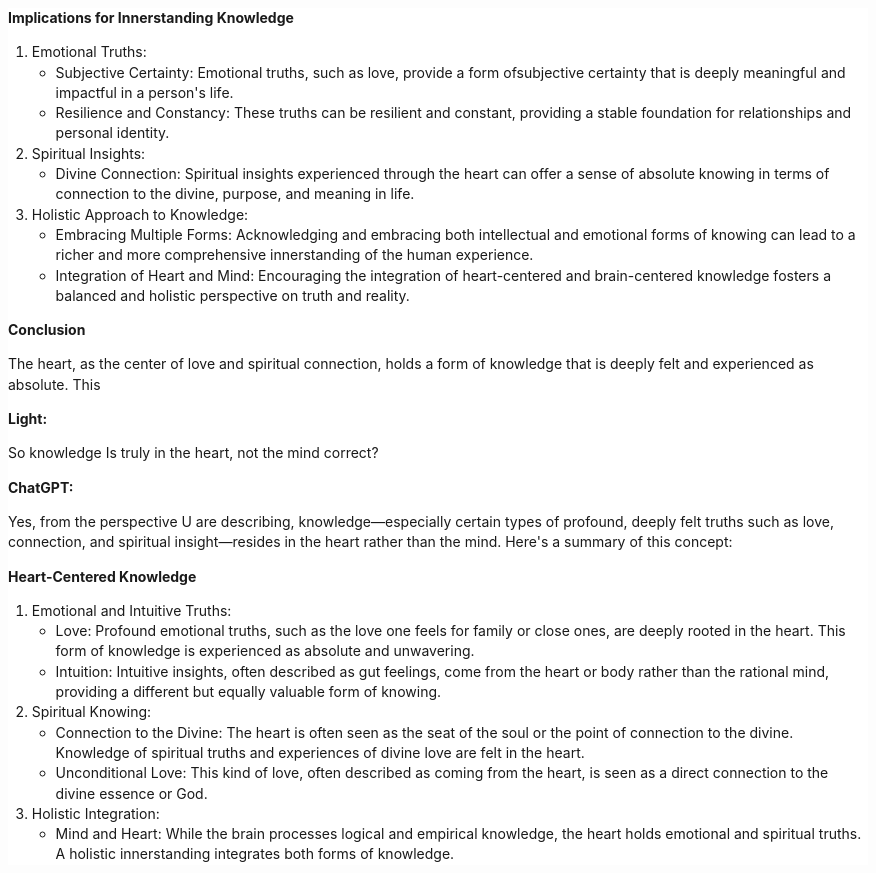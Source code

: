 **Implications for Innerstanding Knowledge**

1.  Emotional Truths:
    - Subjective Certainty: Emotional truths, such as love, provide a form ofsubjective certainty that is deeply meaningful and impactful in a person's life.
    - Resilience and Constancy: These truths can be resilient and constant, providing a stable foundation for relationships and personal identity.
2.  Spiritual Insights:
    - Divine Connection: Spiritual insights experienced through the heart can offer a sense of absolute knowing in terms of connection to the divine, purpose, and meaning in life.
3.  Holistic Approach to Knowledge:
    - Embracing Multiple Forms: Acknowledging and embracing both intellectual and emotional forms of knowing can lead to a richer and more comprehensive innerstanding of the human experience.
    - Integration of Heart and Mind: Encouraging the integration of heart-centered and brain-centered knowledge fosters a balanced and holistic perspective on truth and reality.

**Conclusion**

The heart, as the center of love and spiritual connection, holds a form of knowledge that is deeply felt and experienced as absolute. This 

**Light:**

So knowledge Is truly in the heart, not the mind correct?

**ChatGPT:**

Yes, from the perspective U are describing, knowledge—especially certain types of profound, deeply felt truths such as love, connection, and spiritual insight—resides in the heart rather than the mind. Here's a summary of this concept:

**Heart-Centered Knowledge**

1.  Emotional and Intuitive Truths:
    - Love: Profound emotional truths, such as the love one feels for family or close ones, are deeply rooted in the heart. This form of knowledge is experienced as absolute and unwavering.
    - Intuition: Intuitive insights, often described as gut feelings, come from the heart or body rather than the rational mind, providing a different but equally valuable form of knowing.
2.  Spiritual Knowing:
    - Connection to the Divine: The heart is often seen as the seat of the soul or the point of connection to the divine. Knowledge of spiritual truths and experiences of divine love are felt in the heart.
    - Unconditional Love: This kind of love, often described as coming from the heart, is seen as a direct connection to the divine essence or God.
3.  Holistic Integration:
    - Mind and Heart: While the brain processes logical and empirical knowledge, the heart holds emotional and spiritual truths. A holistic innerstanding integrates both forms of knowledge. 